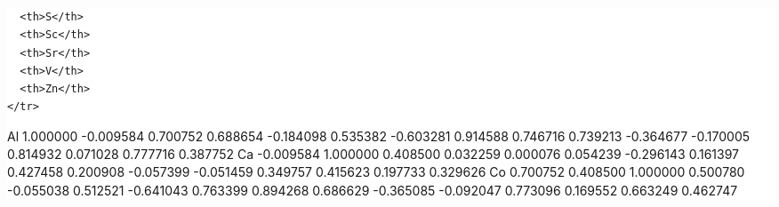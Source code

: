       <th>S</th>
      <th>Sc</th>
      <th>Sr</th>
      <th>V</th>
      <th>Zn</th>
    </tr>
  </thead>
  <tbody>
    <tr>
      <td>Al</td>
      <td>1.000000</td>
      <td>-0.009584</td>
      <td>0.700752</td>
      <td>0.688654</td>
      <td>-0.184098</td>
      <td>0.535382</td>
      <td>-0.603281</td>
      <td>0.914588</td>
      <td>0.746716</td>
      <td>0.739213</td>
      <td>-0.364677</td>
      <td>-0.170005</td>
      <td>0.814932</td>
      <td>0.071028</td>
      <td>0.777716</td>
      <td>0.387752</td>
    </tr>
    <tr>
      <td>Ca</td>
      <td>-0.009584</td>
      <td>1.000000</td>
      <td>0.408500</td>
      <td>0.032259</td>
      <td>0.000076</td>
      <td>0.054239</td>
      <td>-0.296143</td>
      <td>0.161397</td>
      <td>0.427458</td>
      <td>0.200908</td>
      <td>-0.057399</td>
      <td>-0.051459</td>
      <td>0.349757</td>
      <td>0.415623</td>
      <td>0.197733</td>
      <td>0.329626</td>
    </tr>
    <tr>
      <td>Co</td>
      <td>0.700752</td>
      <td>0.408500</td>
      <td>1.000000</td>
      <td>0.500780</td>
      <td>-0.055038</td>
      <td>0.512521</td>
      <td>-0.641043</td>
      <td>0.763399</td>
      <td>0.894268</td>
      <td>0.686629</td>
      <td>-0.365085</td>
      <td>-0.092047</td>
      <td>0.773096</td>
      <td>0.169552</td>
      <td>0.663249</td>
      <td>0.462747</td>